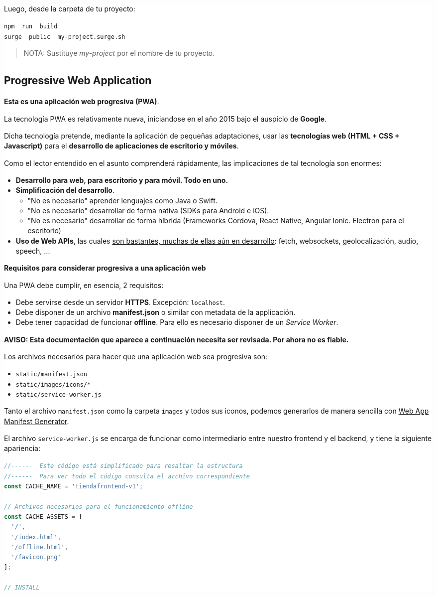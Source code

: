Luego, desde la carpeta de tu proyecto:

```bash
npm  run  build
surge  public  my-project.surge.sh
```

> NOTA: Sustituye *my-project* por el nombre de tu proyecto.


## Progressive Web Application

**Esta es una aplicación web progresiva (PWA)**.

La tecnología PWA es relativamente nueva, iniciandose en el año 2015 bajo el auspicio de **Google**.

Dicha tecnología pretende, mediante la aplicación de pequeñas adaptaciones, usar las **tecnologías web (HTML + CSS + Javascript)** para el **desarrollo de aplicaciones de escritorio y móviles**.

Como el lector entendido en el asunto comprenderá rápidamente, las implicaciones de tal tecnología son enormes:

- **Desarrollo para web, para escritorio y para móvil. Todo en uno.**
- **Simplificación del desarrollo**. 
  - "No es necesario" aprender lenguajes como Java o Swift.
  - "No es necesario" desarrollar de forma nativa (SDKs para Android e iOS).
  - "No es necesario" desarrollar de forma híbrida (Frameworks Cordova, React Native, Angular Ionic. Electron para el escritorio)
- **Uso de Web APIs**, las cuales [son bastantes, muchas de ellas aún en desarrollo](https://developer.mozilla.org/en-US/docs/Web/API): fetch, websockets, geolocalización, audio, speech, ... 
 

**Requisitos para considerar progresiva a una aplicación web**

Una PWA debe cumplir, en esencia, 2 requisitos:

- Debe servirse desde un servidor **HTTPS**. Excepción: `localhost`.
- Debe disponer de un archivo **manifest.json** o similar con metadata de la applicación.
- Debe tener capacidad de funcionar **offline**. Para ello es necesario disponer de un *Service Worker*.


**AVISO: Esta documentación que aparece a continuación necesita ser revisada. Por ahora no es fiable.** 

Los archivos necesarios para hacer que una aplicación web sea progresiva son:

- `static/manifest.json` 
- `static/images/icons/*`  
- `static/service-worker.js`   

Tanto el archivo `manifest.json` como la carpeta `images` y todos sus iconos, podemos generarlos de manera sencilla con [Web App Manifest Generator](https://app-manifest.firebaseapp.com/).

El archivo `service-worker.js` se encarga de funcionar como intermediario entre nuestro frontend y el backend, y tiene la siguiente apariencia:

```javascript
//------  Este código está simplificado para resaltar la estructura
//------  Para ver todo el código consulta el archivo correspondiente
const CACHE_NAME = 'tiendafrontend-v1';

// Archivos necesarios para el funcionamiento offline
const CACHE_ASSETS = [
  '/',
  '/index.html',
  '/offline.html',
  '/favicon.png'
];

// INSTALL
```